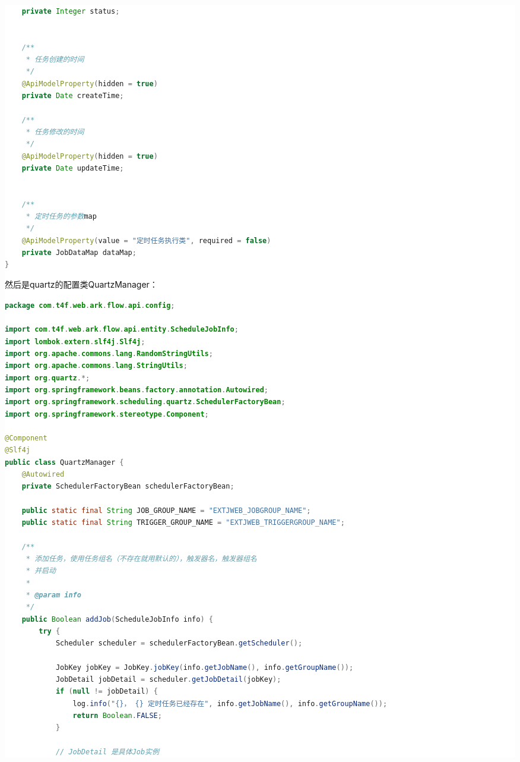 ```java
    private Integer status;


    /**
     * 任务创建的时间
     */
    @ApiModelProperty(hidden = true)
    private Date createTime;

    /**
     * 任务修改的时间
     */
    @ApiModelProperty(hidden = true)
    private Date updateTime;


    /**
     * 定时任务的参数map
     */
    @ApiModelProperty(value = "定时任务执行类", required = false)
    private JobDataMap dataMap;
}
```

然后是quartz的配置类QuartzManager：
```java
package com.t4f.web.ark.flow.api.config;

import com.t4f.web.ark.flow.api.entity.ScheduleJobInfo;
import lombok.extern.slf4j.Slf4j;
import org.apache.commons.lang.RandomStringUtils;
import org.apache.commons.lang.StringUtils;
import org.quartz.*;
import org.springframework.beans.factory.annotation.Autowired;
import org.springframework.scheduling.quartz.SchedulerFactoryBean;
import org.springframework.stereotype.Component;

@Component
@Slf4j
public class QuartzManager {
    @Autowired
    private SchedulerFactoryBean schedulerFactoryBean;

    public static final String JOB_GROUP_NAME = "EXTJWEB_JOBGROUP_NAME";
    public static final String TRIGGER_GROUP_NAME = "EXTJWEB_TRIGGERGROUP_NAME";

    /**
     * 添加任务，使用任务组名（不存在就用默认的），触发器名，触发器组名
     * 并启动
     *
     * @param info
     */
    public Boolean addJob(ScheduleJobInfo info) {
        try {
            Scheduler scheduler = schedulerFactoryBean.getScheduler();

            JobKey jobKey = JobKey.jobKey(info.getJobName(), info.getGroupName());
            JobDetail jobDetail = scheduler.getJobDetail(jobKey);
            if (null != jobDetail) {
                log.info("{}， {} 定时任务已经存在", info.getJobName(), info.getGroupName());
                return Boolean.FALSE;
            }

            // JobDetail 是具体Job实例
```